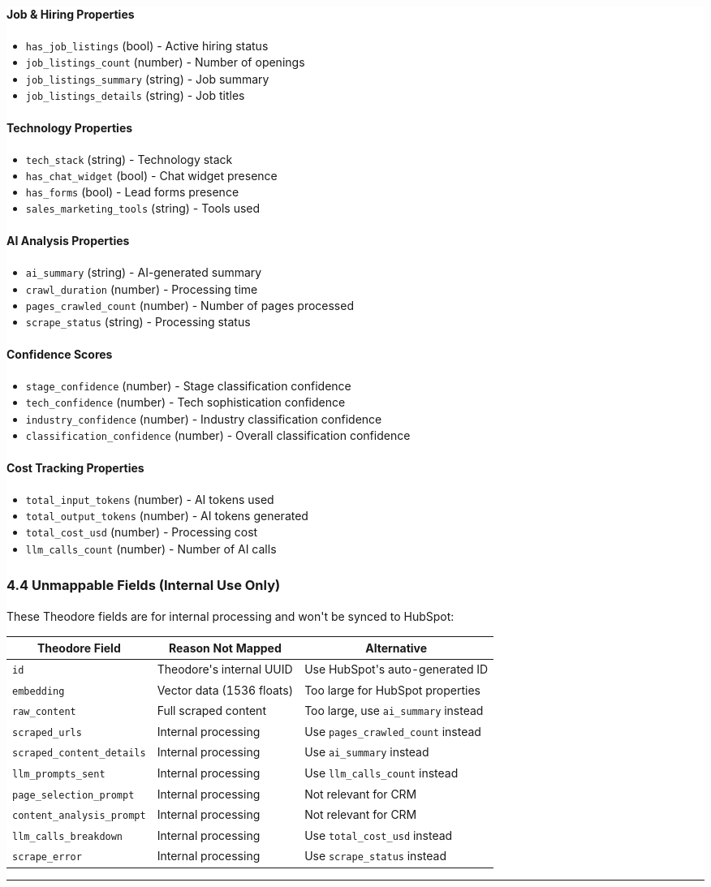 #### Job & Hiring Properties
- `has_job_listings` (bool) - Active hiring status
- `job_listings_count` (number) - Number of openings
- `job_listings_summary` (string) - Job summary
- `job_listings_details` (string) - Job titles

#### Technology Properties
- `tech_stack` (string) - Technology stack
- `has_chat_widget` (bool) - Chat widget presence
- `has_forms` (bool) - Lead forms presence
- `sales_marketing_tools` (string) - Tools used

#### AI Analysis Properties
- `ai_summary` (string) - AI-generated summary
- `crawl_duration` (number) - Processing time
- `pages_crawled_count` (number) - Number of pages processed
- `scrape_status` (string) - Processing status

#### Confidence Scores
- `stage_confidence` (number) - Stage classification confidence
- `tech_confidence` (number) - Tech sophistication confidence
- `industry_confidence` (number) - Industry classification confidence
- `classification_confidence` (number) - Overall classification confidence

#### Cost Tracking Properties
- `total_input_tokens` (number) - AI tokens used
- `total_output_tokens` (number) - AI tokens generated
- `total_cost_usd` (number) - Processing cost
- `llm_calls_count` (number) - Number of AI calls

### 4.4 Unmappable Fields (Internal Use Only)

These Theodore fields are for internal processing and won't be synced to HubSpot:

| Theodore Field | Reason Not Mapped | Alternative |
|----------------|-------------------|-------------|
| `id` | Theodore's internal UUID | Use HubSpot's auto-generated ID |
| `embedding` | Vector data (1536 floats) | Too large for HubSpot properties |
| `raw_content` | Full scraped content | Too large, use `ai_summary` instead |
| `scraped_urls` | Internal processing | Use `pages_crawled_count` instead |
| `scraped_content_details` | Internal processing | Use `ai_summary` instead |
| `llm_prompts_sent` | Internal processing | Use `llm_calls_count` instead |
| `page_selection_prompt` | Internal processing | Not relevant for CRM |
| `content_analysis_prompt` | Internal processing | Not relevant for CRM |
| `llm_calls_breakdown` | Internal processing | Use `total_cost_usd` instead |
| `scrape_error` | Internal processing | Use `scrape_status` instead |

---